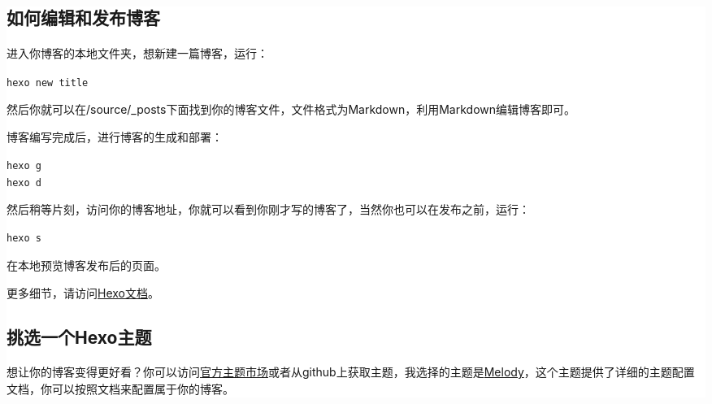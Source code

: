 ## 如何编辑和发布博客

进入你博客的本地文件夹，想新建一篇博客，运行：
~~~shell
hexo new title
~~~
然后你就可以在/source/_posts下面找到你的博客文件，文件格式为Markdown，利用Markdown编辑博客即可。

博客编写完成后，进行博客的生成和部署：
~~~shell
hexo g
hexo d
~~~
然后稍等片刻，访问你的博客地址，你就可以看到你刚才写的博客了，当然你也可以在发布之前，运行：
~~~shell
hexo s
~~~
在本地预览博客发布后的页面。

更多细节，请访问[Hexo文档](https://hexo.io/zh-cn/docs/writing.html)。


## 挑选一个Hexo主题

想让你的博客变得更好看？你可以访问[官方主题市场](https://hexo.io/themes/)或者从github上获取主题，我选择的主题是[Melody](https://github.com/Molunerfinn/hexo-theme-melody)，这个主题提供了详细的主题配置文档，你可以按照文档来配置属于你的博客。

